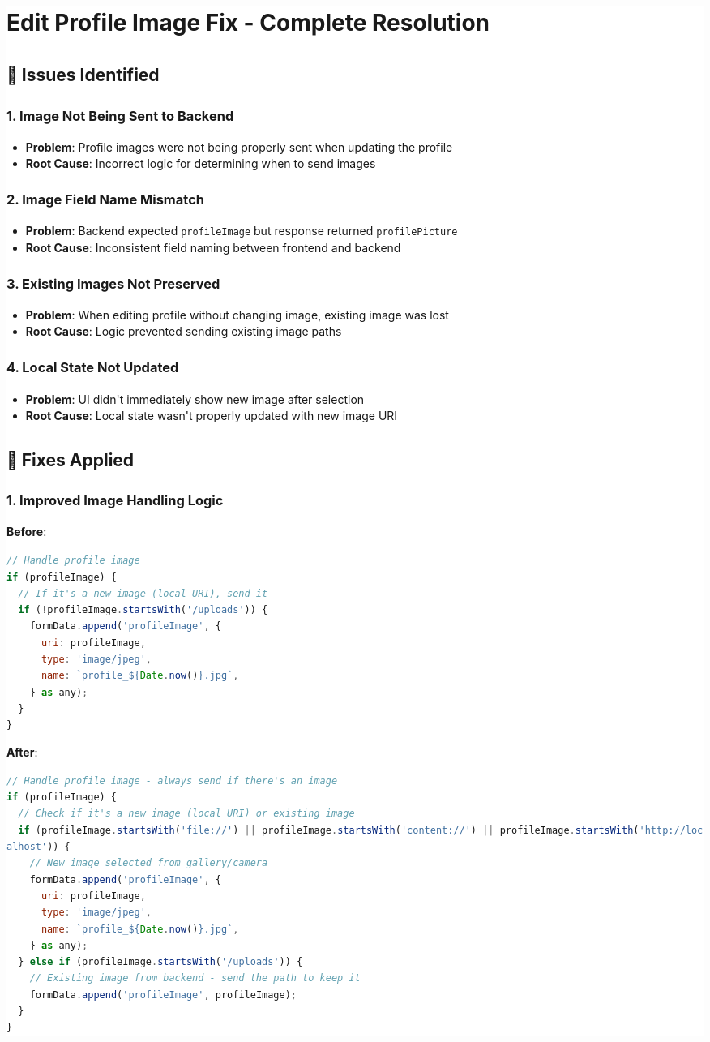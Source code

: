 # Edit Profile Image Fix - Complete Resolution

## 🐛 **Issues Identified**

### 1. **Image Not Being Sent to Backend**
- **Problem**: Profile images were not being properly sent when updating the profile
- **Root Cause**: Incorrect logic for determining when to send images

### 2. **Image Field Name Mismatch**
- **Problem**: Backend expected `profileImage` but response returned `profilePicture`
- **Root Cause**: Inconsistent field naming between frontend and backend

### 3. **Existing Images Not Preserved**
- **Problem**: When editing profile without changing image, existing image was lost
- **Root Cause**: Logic prevented sending existing image paths

### 4. **Local State Not Updated**
- **Problem**: UI didn't immediately show new image after selection
- **Root Cause**: Local state wasn't properly updated with new image URI

## 🔧 **Fixes Applied**

### 1. **Improved Image Handling Logic**
**Before**:
```javascript
// Handle profile image
if (profileImage) {
  // If it's a new image (local URI), send it
  if (!profileImage.startsWith('/uploads')) {
    formData.append('profileImage', {
      uri: profileImage,
      type: 'image/jpeg',
      name: `profile_${Date.now()}.jpg`,
    } as any);
  }
}
```

**After**:
```javascript
// Handle profile image - always send if there's an image
if (profileImage) {
  // Check if it's a new image (local URI) or existing image
  if (profileImage.startsWith('file://') || profileImage.startsWith('content://') || profileImage.startsWith('http://localhost')) {
    // New image selected from gallery/camera
    formData.append('profileImage', {
      uri: profileImage,
      type: 'image/jpeg',
      name: `profile_${Date.now()}.jpg`,
    } as any);
  } else if (profileImage.startsWith('/uploads')) {
    // Existing image from backend - send the path to keep it
    formData.append('profileImage', profileImage);
  }
}
```
